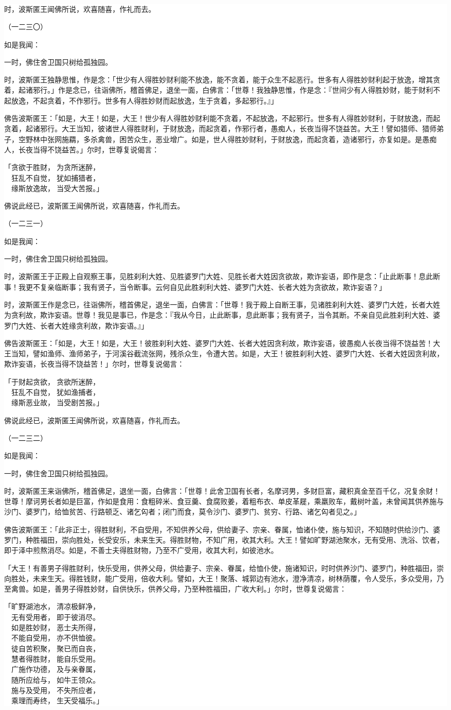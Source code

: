时，波斯匿王闻佛所说，欢喜随喜，作礼而去。

（一二三〇）

如是我闻：

一时，佛住舍卫国只树给孤独园。

时，波斯匿王独静思惟，作是念：「世少有人得胜妙财利能不放逸，能不贪着，能于众生不起恶行。世多有人得胜妙财利起于放逸，增其贪着，起诸邪行。」作是念已，往诣佛所，稽首佛足，退坐一面，白佛言：「世尊！我独静思惟，作是念：『世间少有人得胜妙财，能于财利不起放逸，不起贪着，不作邪行。世多有人得胜妙财而起放逸，生于贪着，多起邪行。』」

佛告波斯匿王：「如是，大王！如是，大王！世少有人得胜妙财利能不贪着，不起放逸，不起邪行。世多有人得胜妙财利，于财放逸，而起贪着，起诸邪行。大王当知，彼诸世人得胜财利，于财放逸，而起贪着，作邪行者，愚痴人，长夜当得不饶益苦。大王！譬如猎师、猎师弟子，空野林中张网施羂，多杀禽兽，困苦众生，恶业增广。如是，世人得胜妙财利，于财放逸，而起贪着，造诸邪行，亦复如是。是愚痴人，长夜当得不饶益苦。」尔时，世尊复说偈言：

「贪欲于胜财， 为贪所迷醉，\
　狂乱不自觉， 犹如捕猎者，\
　缘斯放逸故， 当受大苦报。」

佛说此经已，波斯匿王闻佛所说，欢喜随喜，作礼而去。

（一二三一）

如是我闻：

一时，佛住舍卫国只树给孤独园。

时，波斯匿王于正殿上自观察王事，见胜刹利大姓、见胜婆罗门大姓、见胜长者大姓因贪欲故，欺诈妄语，即作是念：「止此断事！息此断事！我更不复亲临断事；我有贤子，当令断事。云何自见此胜刹利大姓、婆罗门大姓、长者大姓为贪欲故，欺诈妄语？」

时，波斯匿王作是念已，往诣佛所，稽首佛足，退坐一面，白佛言：「世尊！我于殿上自断王事，见诸胜刹利大姓、婆罗门大姓，长者大姓为贪利故，欺诈妄语。世尊！我见是事已，作是念：『我从今日，止此断事，息此断事；我有贤子，当令其断。不亲自见此胜刹利大姓、婆罗门大姓、长者大姓缘贪利故，欺诈妄语。』」

佛告波斯匿王：「如是，大王！如是，大王！彼胜刹利大姓、婆罗门大姓、长者大姓因贪利故，欺诈妄语，彼愚痴人长夜当得不饶益苦！大王当知，譬如渔师、渔师弟子，于河溪谷截流张网，残杀众生，令遭大苦。如是，大王！彼胜刹利大姓、婆罗门大姓、长者大姓因贪利故，欺诈妄语，长夜当得不饶益苦！」尔时，世尊复说偈言：

「于财起贪欲， 贪欲所迷醉，\
　狂乱不自觉， 犹如渔捕者，\
　缘斯恶业故， 当受剧苦报。」

佛说此经已，波斯匿王闻佛所说，欢喜随喜，作礼而去。

（一二三二）

如是我闻：

一时，佛住舍卫国只树给孤独园。

时，波斯匿王来诣佛所，稽首佛足，退坐一面，白佛言：「世尊！此舍卫国有长者，名摩诃男，多财巨富，藏积真金至百千亿，况复余财！世尊！摩诃男长者如是巨富，作如是食用：食粗碎米、食豆羹、食腐败姜，着粗布衣、单皮革屣，乘羸败车，戴树叶盖，未曾闻其供养施与沙门、婆罗门，给恤贫苦、行路顿乏、诸乞匃者；闭门而食，莫令沙门、婆罗门、贫穷、行路、诸乞匃者见之。」

佛告波斯匿王：「此非正士，得胜财利，不自受用，不知供养父母，供给妻子、宗亲、眷属，恤诸仆使，施与知识，不知随时供给沙门、婆罗门，种胜福田，崇向胜处，长受安乐，未来生天。得胜财物，不知广用，收其大利。大王！譬如旷野湖池聚水，无有受用、洗浴、饮者，即于泽中煎熬消尽。如是，不善士夫得胜财物，乃至不广受用，收其大利，如彼池水。

「大王！有善男子得胜财利，快乐受用，供养父母，供给妻子、宗亲、眷属，给恤仆使，施诸知识，时时供养沙门、婆罗门，种胜福田，崇向胜处，未来生天。得胜钱财，能广受用，倍收大利。譬如，大王！聚落、城郭边有池水，澄净清凉，树林荫覆，令人受乐，多众受用，乃至禽兽。如是，善男子得胜妙财，自供快乐，供养父母，乃至种胜福田，广收大利。」尔时，世尊复说偈言：

「旷野湖池水， 清凉极鲜净，\
　无有受用者， 即于彼消尽。\
　如是胜妙财， 恶士夫所得，\
　不能自受用， 亦不供恤彼。\
　徒自苦积聚， 聚已而自丧，\
　慧者得胜财， 能自乐受用。\
　广施作功德， 及与亲眷属，\
　随所应给与， 如牛王领众。\
　施与及受用， 不失所应者，\
　乘理而寿终， 生天受福乐。」
